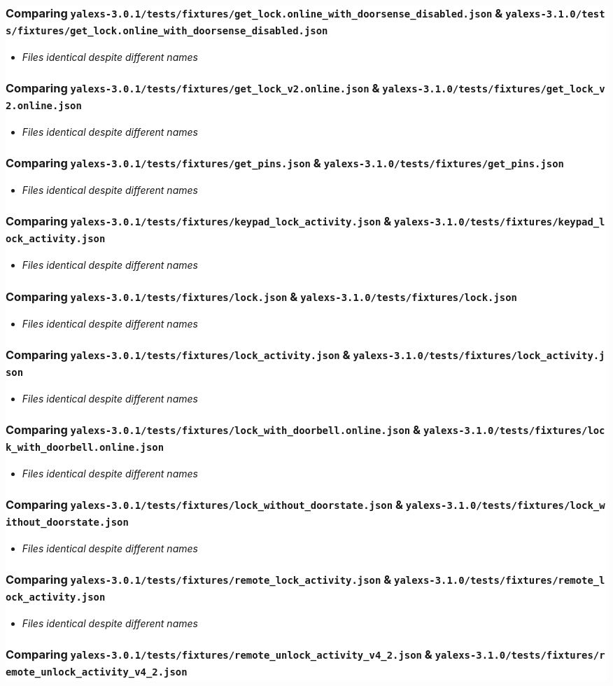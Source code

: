 ### Comparing `yalexs-3.0.1/tests/fixtures/get_lock.online_with_doorsense_disabled.json` & `yalexs-3.1.0/tests/fixtures/get_lock.online_with_doorsense_disabled.json`

 * *Files identical despite different names*

### Comparing `yalexs-3.0.1/tests/fixtures/get_lock_v2.online.json` & `yalexs-3.1.0/tests/fixtures/get_lock_v2.online.json`

 * *Files identical despite different names*

### Comparing `yalexs-3.0.1/tests/fixtures/get_pins.json` & `yalexs-3.1.0/tests/fixtures/get_pins.json`

 * *Files identical despite different names*

### Comparing `yalexs-3.0.1/tests/fixtures/keypad_lock_activity.json` & `yalexs-3.1.0/tests/fixtures/keypad_lock_activity.json`

 * *Files identical despite different names*

### Comparing `yalexs-3.0.1/tests/fixtures/lock.json` & `yalexs-3.1.0/tests/fixtures/lock.json`

 * *Files identical despite different names*

### Comparing `yalexs-3.0.1/tests/fixtures/lock_activity.json` & `yalexs-3.1.0/tests/fixtures/lock_activity.json`

 * *Files identical despite different names*

### Comparing `yalexs-3.0.1/tests/fixtures/lock_with_doorbell.online.json` & `yalexs-3.1.0/tests/fixtures/lock_with_doorbell.online.json`

 * *Files identical despite different names*

### Comparing `yalexs-3.0.1/tests/fixtures/lock_without_doorstate.json` & `yalexs-3.1.0/tests/fixtures/lock_without_doorstate.json`

 * *Files identical despite different names*

### Comparing `yalexs-3.0.1/tests/fixtures/remote_lock_activity.json` & `yalexs-3.1.0/tests/fixtures/remote_lock_activity.json`

 * *Files identical despite different names*

### Comparing `yalexs-3.0.1/tests/fixtures/remote_unlock_activity_v4_2.json` & `yalexs-3.1.0/tests/fixtures/remote_unlock_activity_v4_2.json`
